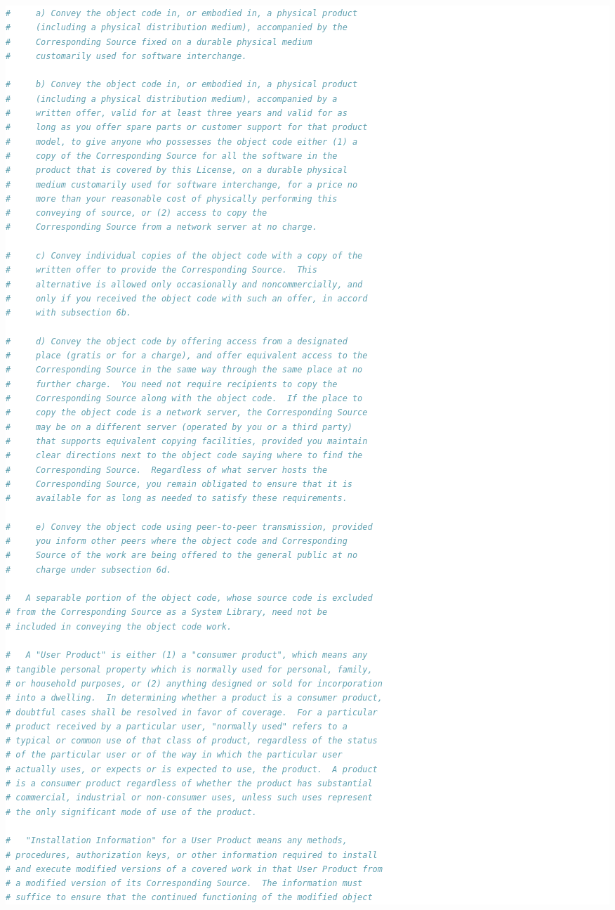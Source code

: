 ```yaml
#     a) Convey the object code in, or embodied in, a physical product
#     (including a physical distribution medium), accompanied by the
#     Corresponding Source fixed on a durable physical medium
#     customarily used for software interchange.

#     b) Convey the object code in, or embodied in, a physical product
#     (including a physical distribution medium), accompanied by a
#     written offer, valid for at least three years and valid for as
#     long as you offer spare parts or customer support for that product
#     model, to give anyone who possesses the object code either (1) a
#     copy of the Corresponding Source for all the software in the
#     product that is covered by this License, on a durable physical
#     medium customarily used for software interchange, for a price no
#     more than your reasonable cost of physically performing this
#     conveying of source, or (2) access to copy the
#     Corresponding Source from a network server at no charge.

#     c) Convey individual copies of the object code with a copy of the
#     written offer to provide the Corresponding Source.  This
#     alternative is allowed only occasionally and noncommercially, and
#     only if you received the object code with such an offer, in accord
#     with subsection 6b.

#     d) Convey the object code by offering access from a designated
#     place (gratis or for a charge), and offer equivalent access to the
#     Corresponding Source in the same way through the same place at no
#     further charge.  You need not require recipients to copy the
#     Corresponding Source along with the object code.  If the place to
#     copy the object code is a network server, the Corresponding Source
#     may be on a different server (operated by you or a third party)
#     that supports equivalent copying facilities, provided you maintain
#     clear directions next to the object code saying where to find the
#     Corresponding Source.  Regardless of what server hosts the
#     Corresponding Source, you remain obligated to ensure that it is
#     available for as long as needed to satisfy these requirements.

#     e) Convey the object code using peer-to-peer transmission, provided
#     you inform other peers where the object code and Corresponding
#     Source of the work are being offered to the general public at no
#     charge under subsection 6d.

#   A separable portion of the object code, whose source code is excluded
# from the Corresponding Source as a System Library, need not be
# included in conveying the object code work.

#   A "User Product" is either (1) a "consumer product", which means any
# tangible personal property which is normally used for personal, family,
# or household purposes, or (2) anything designed or sold for incorporation
# into a dwelling.  In determining whether a product is a consumer product,
# doubtful cases shall be resolved in favor of coverage.  For a particular
# product received by a particular user, "normally used" refers to a
# typical or common use of that class of product, regardless of the status
# of the particular user or of the way in which the particular user
# actually uses, or expects or is expected to use, the product.  A product
# is a consumer product regardless of whether the product has substantial
# commercial, industrial or non-consumer uses, unless such uses represent
# the only significant mode of use of the product.

#   "Installation Information" for a User Product means any methods,
# procedures, authorization keys, or other information required to install
# and execute modified versions of a covered work in that User Product from
# a modified version of its Corresponding Source.  The information must
# suffice to ensure that the continued functioning of the modified object
```